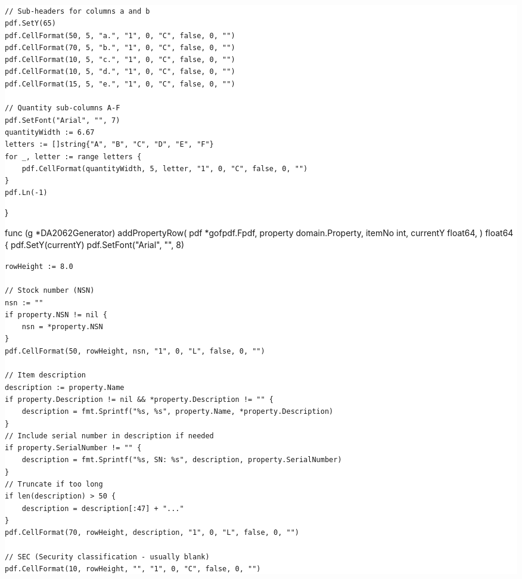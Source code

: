     // Sub-headers for columns a and b
    pdf.SetY(65)
    pdf.CellFormat(50, 5, "a.", "1", 0, "C", false, 0, "")
    pdf.CellFormat(70, 5, "b.", "1", 0, "C", false, 0, "")
    pdf.CellFormat(10, 5, "c.", "1", 0, "C", false, 0, "")
    pdf.CellFormat(10, 5, "d.", "1", 0, "C", false, 0, "")
    pdf.CellFormat(15, 5, "e.", "1", 0, "C", false, 0, "")
    
    // Quantity sub-columns A-F
    pdf.SetFont("Arial", "", 7)
    quantityWidth := 6.67
    letters := []string{"A", "B", "C", "D", "E", "F"}
    for _, letter := range letters {
        pdf.CellFormat(quantityWidth, 5, letter, "1", 0, "C", false, 0, "")
    }
    pdf.Ln(-1)
}

func (g *DA2062Generator) addPropertyRow(
    pdf *gofpdf.Fpdf, 
    property domain.Property, 
    itemNo int, 
    currentY float64,
) float64 {
    pdf.SetY(currentY)
    pdf.SetFont("Arial", "", 8)
    
    rowHeight := 8.0
    
    // Stock number (NSN)
    nsn := ""
    if property.NSN != nil {
        nsn = *property.NSN
    }
    pdf.CellFormat(50, rowHeight, nsn, "1", 0, "L", false, 0, "")
    
    // Item description
    description := property.Name
    if property.Description != nil && *property.Description != "" {
        description = fmt.Sprintf("%s, %s", property.Name, *property.Description)
    }
    // Include serial number in description if needed
    if property.SerialNumber != "" {
        description = fmt.Sprintf("%s, SN: %s", description, property.SerialNumber)
    }
    // Truncate if too long
    if len(description) > 50 {
        description = description[:47] + "..."
    }
    pdf.CellFormat(70, rowHeight, description, "1", 0, "L", false, 0, "")
    
    // SEC (Security classification - usually blank)
    pdf.CellFormat(10, rowHeight, "", "1", 0, "C", false, 0, "")
    